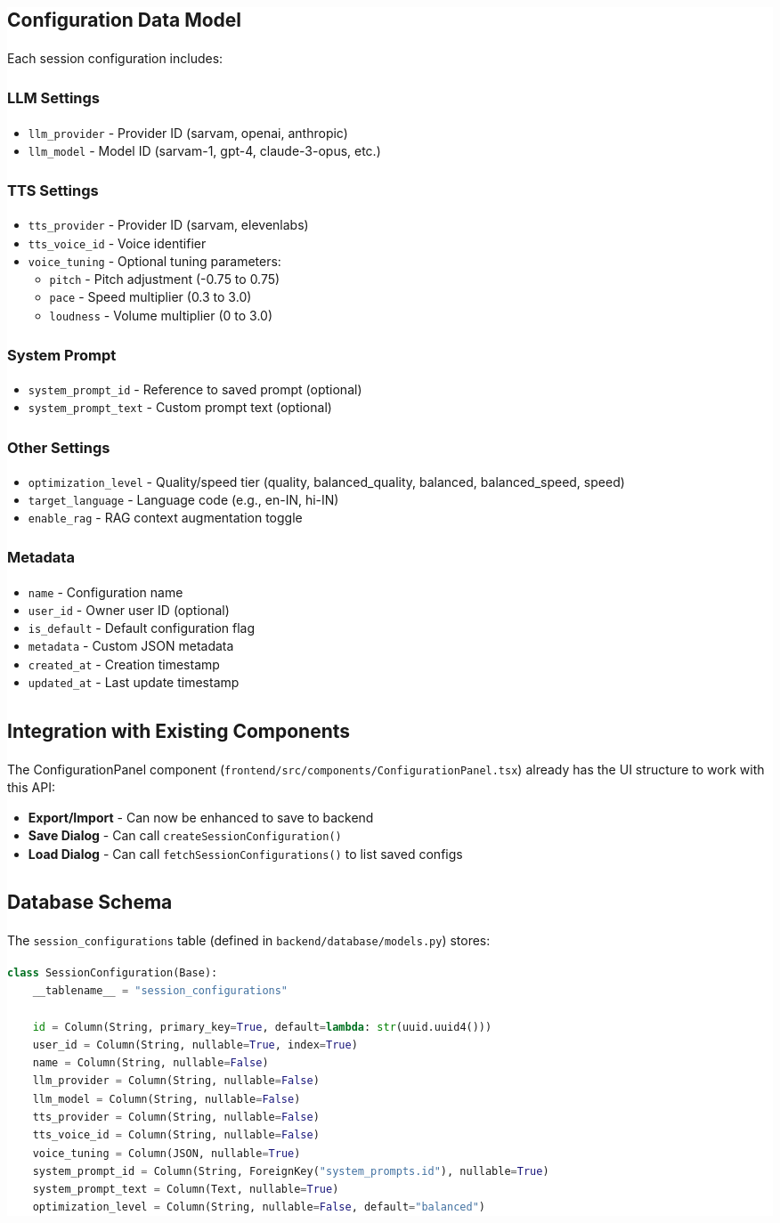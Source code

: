 ## Configuration Data Model

Each session configuration includes:

### LLM Settings
- `llm_provider` - Provider ID (sarvam, openai, anthropic)
- `llm_model` - Model ID (sarvam-1, gpt-4, claude-3-opus, etc.)

### TTS Settings
- `tts_provider` - Provider ID (sarvam, elevenlabs)
- `tts_voice_id` - Voice identifier
- `voice_tuning` - Optional tuning parameters:
  - `pitch` - Pitch adjustment (-0.75 to 0.75)
  - `pace` - Speed multiplier (0.3 to 3.0)
  - `loudness` - Volume multiplier (0 to 3.0)

### System Prompt
- `system_prompt_id` - Reference to saved prompt (optional)
- `system_prompt_text` - Custom prompt text (optional)

### Other Settings
- `optimization_level` - Quality/speed tier (quality, balanced_quality, balanced, balanced_speed, speed)
- `target_language` - Language code (e.g., en-IN, hi-IN)
- `enable_rag` - RAG context augmentation toggle

### Metadata
- `name` - Configuration name
- `user_id` - Owner user ID (optional)
- `is_default` - Default configuration flag
- `metadata` - Custom JSON metadata
- `created_at` - Creation timestamp
- `updated_at` - Last update timestamp

## Integration with Existing Components

The ConfigurationPanel component (`frontend/src/components/ConfigurationPanel.tsx`) already has the UI structure to work with this API:

- **Export/Import** - Can now be enhanced to save to backend
- **Save Dialog** - Can call `createSessionConfiguration()`
- **Load Dialog** - Can call `fetchSessionConfigurations()` to list saved configs

## Database Schema

The `session_configurations` table (defined in `backend/database/models.py`) stores:

```python
class SessionConfiguration(Base):
    __tablename__ = "session_configurations"

    id = Column(String, primary_key=True, default=lambda: str(uuid.uuid4()))
    user_id = Column(String, nullable=True, index=True)
    name = Column(String, nullable=False)
    llm_provider = Column(String, nullable=False)
    llm_model = Column(String, nullable=False)
    tts_provider = Column(String, nullable=False)
    tts_voice_id = Column(String, nullable=False)
    voice_tuning = Column(JSON, nullable=True)
    system_prompt_id = Column(String, ForeignKey("system_prompts.id"), nullable=True)
    system_prompt_text = Column(Text, nullable=True)
    optimization_level = Column(String, nullable=False, default="balanced")
```